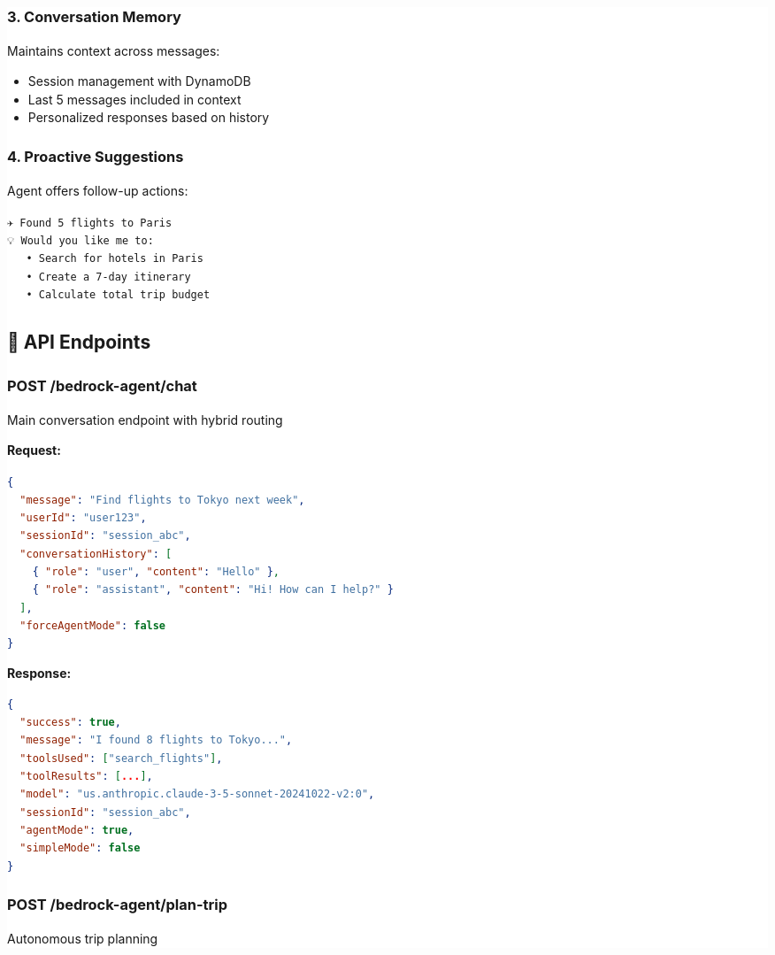 ### 3. Conversation Memory
Maintains context across messages:
- Session management with DynamoDB
- Last 5 messages included in context
- Personalized responses based on history

### 4. Proactive Suggestions
Agent offers follow-up actions:
```
✈️ Found 5 flights to Paris
💡 Would you like me to:
   • Search for hotels in Paris
   • Create a 7-day itinerary
   • Calculate total trip budget
```

## 📡 API Endpoints

### POST /bedrock-agent/chat
Main conversation endpoint with hybrid routing

**Request:**
```json
{
  "message": "Find flights to Tokyo next week",
  "userId": "user123",
  "sessionId": "session_abc",
  "conversationHistory": [
    { "role": "user", "content": "Hello" },
    { "role": "assistant", "content": "Hi! How can I help?" }
  ],
  "forceAgentMode": false
}
```

**Response:**
```json
{
  "success": true,
  "message": "I found 8 flights to Tokyo...",
  "toolsUsed": ["search_flights"],
  "toolResults": [...],
  "model": "us.anthropic.claude-3-5-sonnet-20241022-v2:0",
  "sessionId": "session_abc",
  "agentMode": true,
  "simpleMode": false
}
```

### POST /bedrock-agent/plan-trip
Autonomous trip planning
